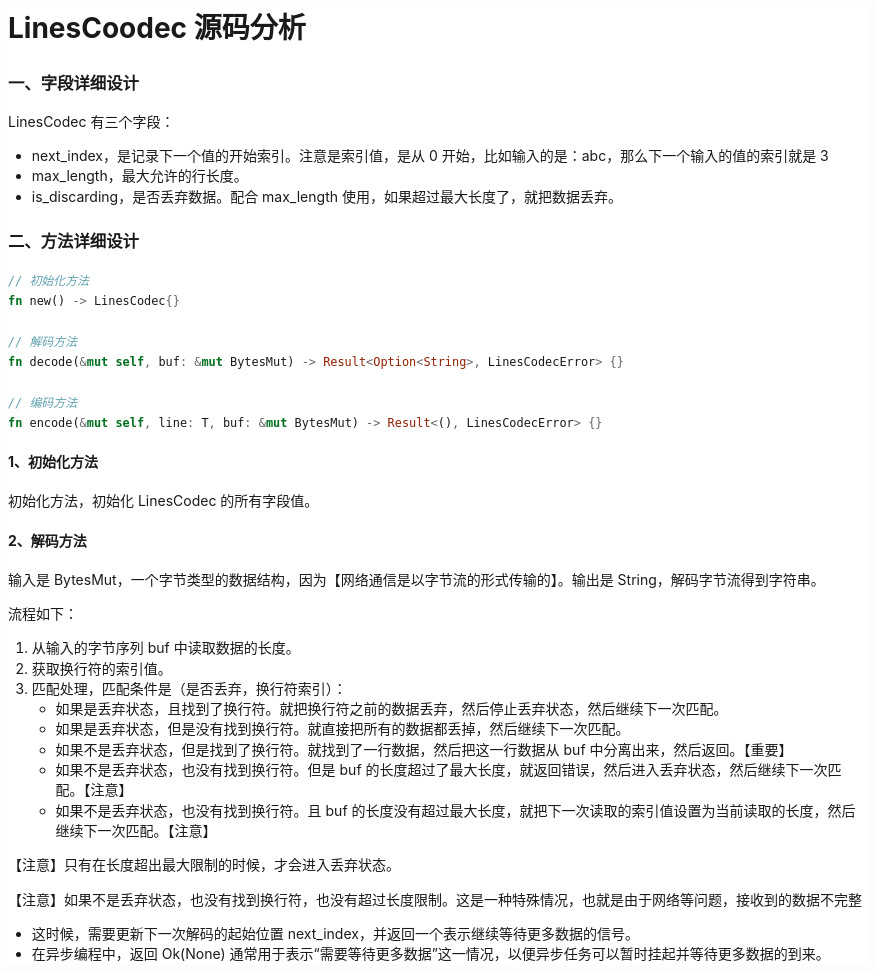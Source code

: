 

# LinesCoodec 源码分析



### 一、字段详细设计

LinesCodec 有三个字段：

* next_index，是记录下一个值的开始索引。注意是索引值，是从 0 开始，比如输入的是：abc，那么下一个输入的值的索引就是 3
* max_length，最大允许的行长度。
* is_discarding，是否丢弃数据。配合 max_length 使用，如果超过最大长度了，就把数据丢弃。



### 二、方法详细设计

~~~rust
// 初始化方法
fn new() -> LinesCodec{}

// 解码方法
fn decode(&mut self, buf: &mut BytesMut) -> Result<Option<String>, LinesCodecError> {}

// 编码方法
fn encode(&mut self, line: T, buf: &mut BytesMut) -> Result<(), LinesCodecError> {}
~~~



#### 1、初始化方法

初始化方法，初始化 LinesCodec 的所有字段值。



#### 2、解码方法

输入是 BytesMut，一个字节类型的数据结构，因为【网络通信是以字节流的形式传输的】。输出是 String，解码字节流得到字符串。



流程如下：

1. 从输入的字节序列 buf 中读取数据的长度。
2. 获取换行符的索引值。
3. 匹配处理，匹配条件是（是否丢弃，换行符索引）：
   * 如果是丢弃状态，且找到了换行符。就把换行符之前的数据丢弃，然后停止丢弃状态，然后继续下一次匹配。
   * 如果是丢弃状态，但是没有找到换行符。就直接把所有的数据都丢掉，然后继续下一次匹配。
   * 如果不是丢弃状态，但是找到了换行符。就找到了一行数据，然后把这一行数据从 buf 中分离出来，然后返回。【重要】
   * 如果不是丢弃状态，也没有找到换行符。但是 buf 的长度超过了最大长度，就返回错误，然后进入丢弃状态，然后继续下一次匹配。【注意】
   * 如果不是丢弃状态，也没有找到换行符。且 buf 的长度没有超过最大长度，就把下一次读取的索引值设置为当前读取的长度，然后继续下一次匹配。【注意】

【注意】只有在长度超出最大限制的时候，才会进入丢弃状态。



【注意】如果不是丢弃状态，也没有找到换行符，也没有超过长度限制。这是一种特殊情况，也就是由于网络等问题，接收到的数据不完整
* 这时候，需要更新下一次解码的起始位置 next_index，并返回一个表示继续等待更多数据的信号。
* 在异步编程中，返回 Ok(None) 通常用于表示“需要等待更多数据”这一情况，以便异步任务可以暂时挂起并等待更多数据的到来。
